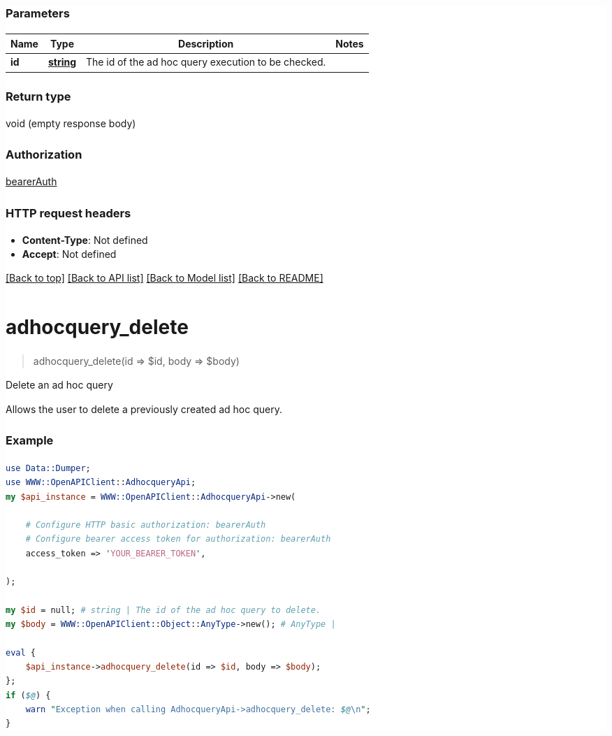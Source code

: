### Parameters

Name | Type | Description  | Notes
------------- | ------------- | ------------- | -------------
 **id** | [**string**](.md)| The id of the ad hoc query execution to be checked. | 

### Return type

void (empty response body)

### Authorization

[bearerAuth](../README.md#bearerAuth)

### HTTP request headers

 - **Content-Type**: Not defined
 - **Accept**: Not defined

[[Back to top]](#) [[Back to API list]](../README.md#documentation-for-api-endpoints) [[Back to Model list]](../README.md#documentation-for-models) [[Back to README]](../README.md)

# **adhocquery_delete**
> adhocquery_delete(id => $id, body => $body)

Delete an ad hoc query

Allows the user to delete a previously created ad hoc query.

### Example 
```perl
use Data::Dumper;
use WWW::OpenAPIClient::AdhocqueryApi;
my $api_instance = WWW::OpenAPIClient::AdhocqueryApi->new(

    # Configure HTTP basic authorization: bearerAuth
    # Configure bearer access token for authorization: bearerAuth
    access_token => 'YOUR_BEARER_TOKEN',
    
);

my $id = null; # string | The id of the ad hoc query to delete.
my $body = WWW::OpenAPIClient::Object::AnyType->new(); # AnyType | 

eval { 
    $api_instance->adhocquery_delete(id => $id, body => $body);
};
if ($@) {
    warn "Exception when calling AdhocqueryApi->adhocquery_delete: $@\n";
}
```
